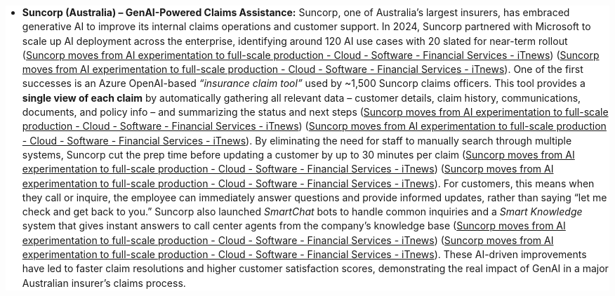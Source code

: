 - **Suncorp (Australia) – GenAI-Powered Claims Assistance:** Suncorp, one of Australia’s largest insurers, has embraced generative AI to improve its internal claims operations and customer support. In 2024, Suncorp partnered with Microsoft to scale up AI deployment across the enterprise, identifying around 120 AI use cases with 20 slated for near-term rollout ([Suncorp moves from AI experimentation to full-scale production - Cloud - Software - Financial Services - iTnews](https://www.itnews.com.au/news/suncorp-moves-from-ai-experimentation-to-full-scale-production-613827#:~:text=According%20to%20Suncorp%20CIO%20Adam,scale%20production%20across%20the%20enterprise%E2%80%9D)) ([Suncorp moves from AI experimentation to full-scale production - Cloud - Software - Financial Services - iTnews](https://www.itnews.com.au/news/suncorp-moves-from-ai-experimentation-to-full-scale-production-613827#:~:text=The%20insurer%20is%20actively%20exploring,for%20deployment%20by%20June%202025)). One of the first successes is an Azure OpenAI-based *“insurance claim tool”* used by ~1,500 Suncorp claims officers. This tool provides a **single view of each claim** by automatically gathering all relevant data – customer details, claim history, communications, documents, and policy info – and summarizing the status and next steps ([Suncorp moves from AI experimentation to full-scale production - Cloud - Software - Financial Services - iTnews](https://www.itnews.com.au/news/suncorp-moves-from-ai-experimentation-to-full-scale-production-613827#:~:text=longer)) ([Suncorp moves from AI experimentation to full-scale production - Cloud - Software - Financial Services - iTnews](https://www.itnews.com.au/news/suncorp-moves-from-ai-experimentation-to-full-scale-production-613827#:~:text=According%20to%20Price%20%2C%20the,a%20%E2%80%9Csingle%20view%20of%20claims%E2%80%9D)). By eliminating the need for staff to manually search through multiple systems, Suncorp cut the prep time before updating a customer by up to 30 minutes per claim ([Suncorp moves from AI experimentation to full-scale production - Cloud - Software - Financial Services - iTnews](https://www.itnews.com.au/news/suncorp-moves-from-ai-experimentation-to-full-scale-production-613827#:~:text=%E2%80%9CThey%20don%27t%20have%20to%20go,%E2%80%9D)) ([Suncorp moves from AI experimentation to full-scale production - Cloud - Software - Financial Services - iTnews](https://www.itnews.com.au/news/suncorp-moves-from-ai-experimentation-to-full-scale-production-613827#:~:text=Suncorp%20said%20the%20claims%20tool,depending%20on%20the%20case%E2%80%99s%20complexity)). For customers, this means when they call or inquire, the employee can immediately answer questions and provide informed updates, rather than saying “let me check and get back to you.” Suncorp also launched *SmartChat* bots to handle common inquiries and a *Smart Knowledge* system that gives instant answers to call center agents from the company’s knowledge base ([Suncorp moves from AI experimentation to full-scale production - Cloud - Software - Financial Services - iTnews](https://www.itnews.com.au/news/suncorp-moves-from-ai-experimentation-to-full-scale-production-613827#:~:text=Although%20the%20insurer%20has%20already,over%20the%20next%20three%20years)) ([Suncorp moves from AI experimentation to full-scale production - Cloud - Software - Financial Services - iTnews](https://www.itnews.com.au/news/suncorp-moves-from-ai-experimentation-to-full-scale-production-613827#:~:text=One%20it%20has%20already%20deployed,centre%20teams%20interacting%20with%20customers)). These AI-driven improvements have led to faster claim resolutions and higher customer satisfaction scores, demonstrating the real impact of GenAI in a major Australian insurer’s claims process.
